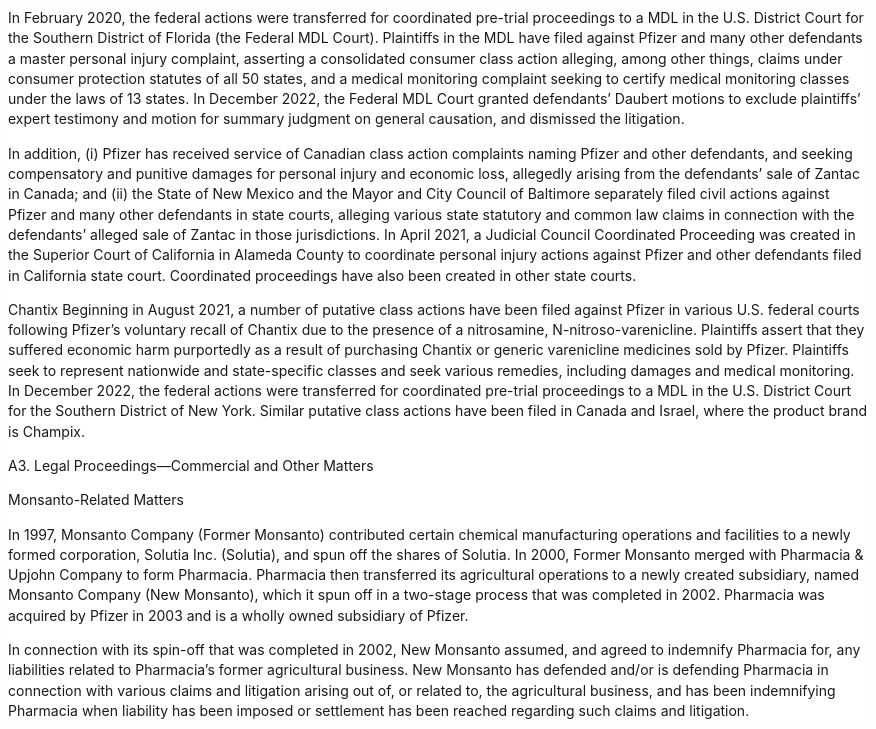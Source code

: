 In February 2020, the federal actions were transferred for coordinated pre-trial proceedings to a MDL in the U.S. District Court for the Southern District of
Florida (the Federal MDL Court). Plaintiffs in the MDL have filed against Pfizer and many other defendants a master personal injury complaint, asserting a
consolidated consumer class action alleging, among other things, claims under consumer protection statutes of all 50 states, and a medical monitoring
complaint seeking to certify medical monitoring classes under the laws of 13 states. In December 2022, the Federal MDL Court granted defendants’ Daubert
motions to exclude plaintiffs’ expert testimony and motion for summary judgment on general causation, and dismissed the litigation.

In addition, (i) Pfizer has received service of Canadian class action complaints naming Pfizer and other defendants, and seeking compensatory and punitive
damages for personal injury and economic loss, allegedly arising from the defendants’ sale of Zantac in Canada; and (ii) the State of New Mexico and the
Mayor and City Council of Baltimore separately filed civil actions against Pfizer and many other defendants in state courts, alleging various state statutory and
common law claims in connection with the defendants’ alleged sale of Zantac in those jurisdictions. In April 2021, a Judicial Council Coordinated Proceeding
was created in the Superior Court of California in Alameda County to coordinate personal injury actions against Pfizer and other defendants filed in California
state court. Coordinated proceedings have also been created in other state courts.

Chantix
Beginning in August 2021, a number of putative class actions have been filed against Pfizer in various U.S. federal courts following Pfizer’s voluntary recall of
Chantix due to the presence of a nitrosamine, N-nitroso-varenicline. Plaintiffs assert that they suffered economic harm purportedly as a result of purchasing
Chantix or generic varenicline medicines sold by Pfizer. Plaintiffs seek to represent nationwide and state-specific classes and seek various remedies, including
damages and medical monitoring. In December 2022, the federal actions were transferred for coordinated pre-trial proceedings to a MDL in the U.S. District
Court for the Southern District of New York. Similar putative class actions have been filed in Canada and Israel, where the product brand is Champix.

A3. Legal Proceedings––Commercial and Other Matters

Monsanto-Related Matters

In 1997, Monsanto Company (Former Monsanto) contributed certain chemical manufacturing operations and facilities to a newly formed corporation, Solutia
Inc. (Solutia), and spun off the shares of Solutia. In 2000, Former Monsanto merged with Pharmacia & Upjohn Company to form Pharmacia. Pharmacia then
transferred its agricultural operations to a newly created subsidiary, named Monsanto Company (New Monsanto), which it spun off in a two-stage process that
was completed in 2002. Pharmacia was acquired by Pfizer in 2003 and is a wholly owned subsidiary of Pfizer.

In connection with its spin-off that was completed in 2002, New Monsanto assumed, and agreed to indemnify Pharmacia for, any liabilities related to
Pharmacia’s former agricultural business. New Monsanto has defended and/or is defending Pharmacia in connection with various claims and litigation arising
out of, or related to, the agricultural business, and has been indemnifying Pharmacia when liability has been imposed or settlement has been reached regarding
such claims and litigation.
